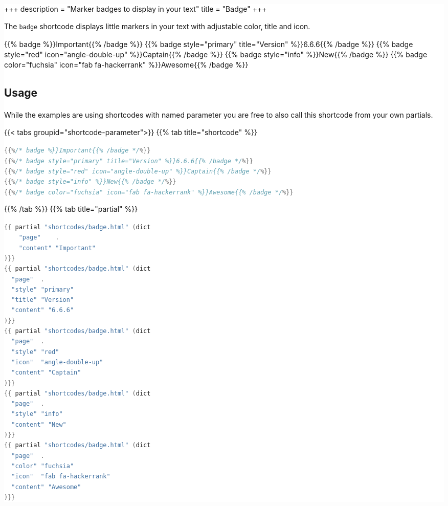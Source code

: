 +++
description = "Marker badges to display in your text"
title = "Badge"
+++

The `badge` shortcode displays little markers in your text with adjustable color, title and icon.

{{% badge %}}Important{{% /badge %}}
{{% badge style="primary" title="Version" %}}6.6.6{{% /badge %}}
{{% badge style="red" icon="angle-double-up" %}}Captain{{% /badge %}}
{{% badge style="info" %}}New{{% /badge %}}
{{% badge color="fuchsia" icon="fab fa-hackerrank" %}}Awesome{{% /badge %}}

## Usage

While the examples are using shortcodes with named parameter you are free to also call this shortcode from your own partials.

{{< tabs groupid="shortcode-parameter">}}
{{% tab title="shortcode" %}}

````go
{{%/* badge %}}Important{{% /badge */%}}
{{%/* badge style="primary" title="Version" %}}6.6.6{{% /badge */%}}
{{%/* badge style="red" icon="angle-double-up" %}}Captain{{% /badge */%}}
{{%/* badge style="info" %}}New{{% /badge */%}}
{{%/* badge color="fuchsia" icon="fab fa-hackerrank" %}}Awesome{{% /badge */%}}
````

{{% /tab %}}
{{% tab title="partial" %}}

````go
{{ partial "shortcodes/badge.html" (dict
    "page"    .
    "content" "Important"
)}}
{{ partial "shortcodes/badge.html" (dict
  "page"  .
  "style" "primary"
  "title" "Version"
  "content" "6.6.6"
)}}
{{ partial "shortcodes/badge.html" (dict
  "page"  .
  "style" "red"
  "icon"  "angle-double-up"
  "content" "Captain"
)}}
{{ partial "shortcodes/badge.html" (dict
  "page"  .
  "style" "info"
  "content" "New"
)}}
{{ partial "shortcodes/badge.html" (dict
  "page"  .
  "color" "fuchsia"
  "icon"  "fab fa-hackerrank"
  "content" "Awesome"
)}}
````
